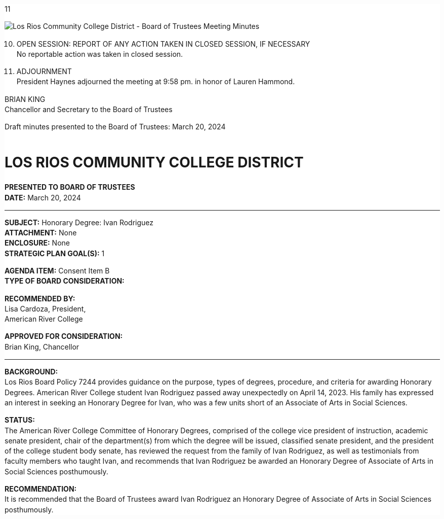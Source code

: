 11

![Los Rios Community College District - Board of Trustees Meeting Minutes](https://via.placeholder.com/993x768.png?text=Los+Rios+Community+College+District+%E2%80%A2+Board+of+Trustees+Meeting+Minutes+February+14%2C+2024+Page+9)

10. OPEN SESSION: REPORT OF ANY ACTION TAKEN IN CLOSED SESSION, IF NECESSARY  
No reportable action was taken in closed session.

11. ADJOURNMENT  
President Haynes adjourned the meeting at 9:58 pm. in honor of Lauren Hammond.

BRIAN KING  
Chancellor and Secretary to the Board of Trustees  

Draft minutes presented to the Board of Trustees: March 20, 2024

# LOS RIOS COMMUNITY COLLEGE DISTRICT

**PRESENTED TO BOARD OF TRUSTEES**  
**DATE:** March 20, 2024

---

**SUBJECT:** Honorary Degree: Ivan Rodriguez  
**ATTACHMENT:** None  
**ENCLOSURE:** None  
**STRATEGIC PLAN GOAL(S):** 1  

**AGENDA ITEM:** Consent Item B  
**TYPE OF BOARD CONSIDERATION:**  

**RECOMMENDED BY:**  
Lisa Cardoza, President,  
American River College  

**APPROVED FOR CONSIDERATION:**  
Brian King, Chancellor  

---

**BACKGROUND:**  
Los Rios Board Policy 7244 provides guidance on the purpose, types of degrees, procedure, and criteria for awarding Honorary Degrees. American River College student Ivan Rodriguez passed away unexpectedly on April 14, 2023. His family has expressed an interest in seeking an Honorary Degree for Ivan, who was a few units short of an Associate of Arts in Social Sciences.

**STATUS:**  
The American River College Committee of Honorary Degrees, comprised of the college vice president of instruction, academic senate president, chair of the department(s) from which the degree will be issued, classified senate president, and the president of the college student body senate, has reviewed the request from the family of Ivan Rodriguez, as well as testimonials from faculty members who taught Ivan, and recommends that Ivan Rodriguez be awarded an Honorary Degree of Associate of Arts in Social Sciences posthumously.

**RECOMMENDATION:**  
It is recommended that the Board of Trustees award Ivan Rodriguez an Honorary Degree of Associate of Arts in Social Sciences posthumously.
